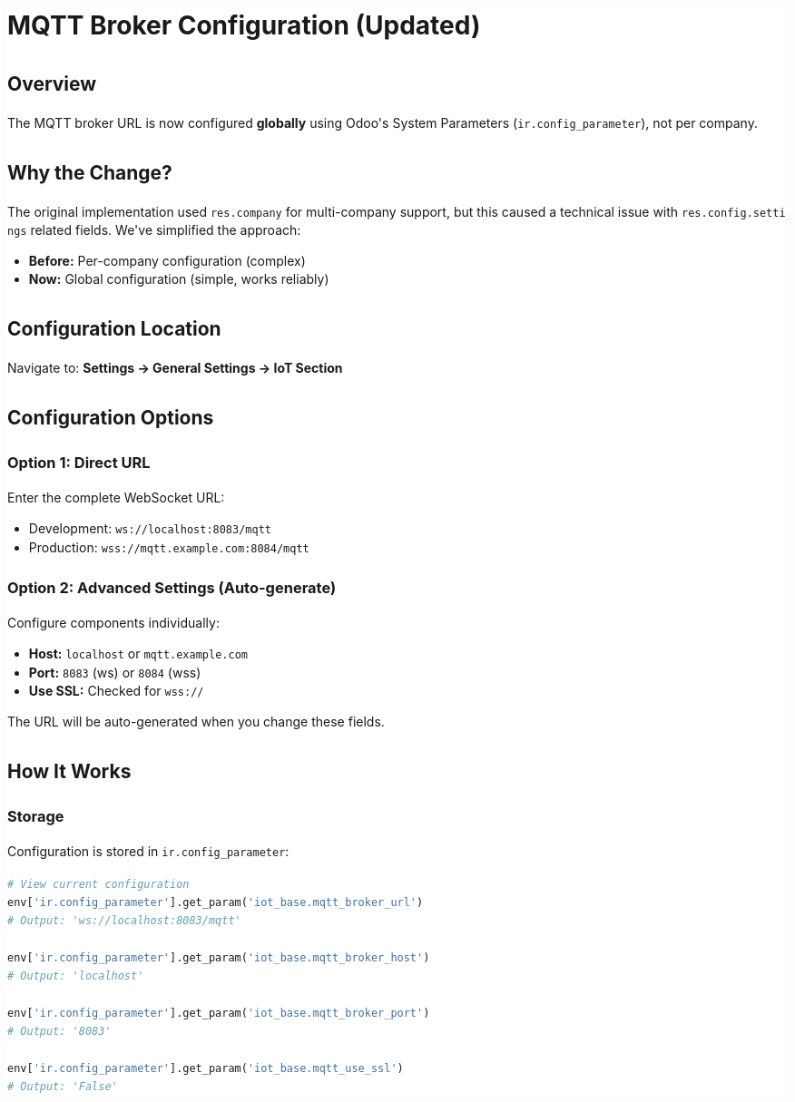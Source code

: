# MQTT Broker Configuration (Updated)

## Overview

The MQTT broker URL is now configured **globally** using Odoo's System Parameters
(`ir.config_parameter`), not per company.

## Why the Change?

The original implementation used `res.company` for multi-company support, but this
caused a technical issue with `res.config.settings` related fields. We've simplified the
approach:

- **Before:** Per-company configuration (complex)
- **Now:** Global configuration (simple, works reliably)

## Configuration Location

Navigate to: **Settings → General Settings → IoT Section**

## Configuration Options

### Option 1: Direct URL

Enter the complete WebSocket URL:

- Development: `ws://localhost:8083/mqtt`
- Production: `wss://mqtt.example.com:8084/mqtt`

### Option 2: Advanced Settings (Auto-generate)

Configure components individually:

- **Host:** `localhost` or `mqtt.example.com`
- **Port:** `8083` (ws) or `8084` (wss)
- **Use SSL:** Checked for `wss://`

The URL will be auto-generated when you change these fields.

## How It Works

### Storage

Configuration is stored in `ir.config_parameter`:

```python
# View current configuration
env['ir.config_parameter'].get_param('iot_base.mqtt_broker_url')
# Output: 'ws://localhost:8083/mqtt'

env['ir.config_parameter'].get_param('iot_base.mqtt_broker_host')
# Output: 'localhost'

env['ir.config_parameter'].get_param('iot_base.mqtt_broker_port')
# Output: '8083'

env['ir.config_parameter'].get_param('iot_base.mqtt_use_ssl')
# Output: 'False'
```
